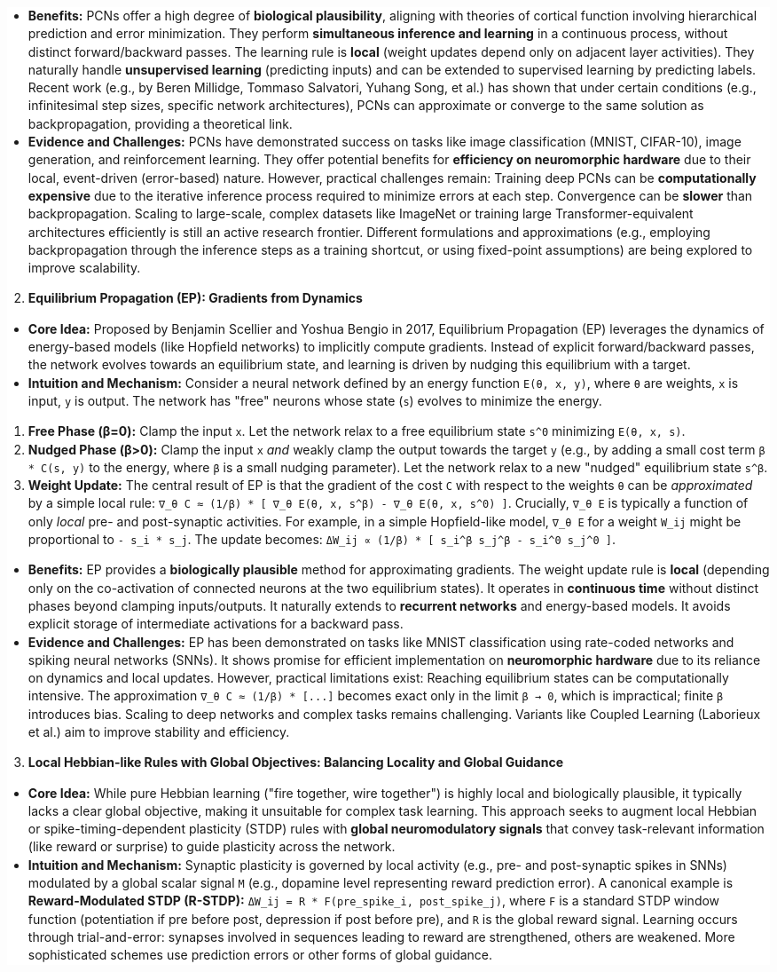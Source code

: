 *   **Benefits:** PCNs offer a high degree of **biological plausibility**, aligning with theories of cortical function involving hierarchical prediction and error minimization. They perform **simultaneous inference and learning** in a continuous process, without distinct forward/backward passes. The learning rule is **local** (weight updates depend only on adjacent layer activities). They naturally handle **unsupervised learning** (predicting inputs) and can be extended to supervised learning by predicting labels. Recent work (e.g., by Beren Millidge, Tommaso Salvatori, Yuhang Song, et al.) has shown that under certain conditions (e.g., infinitesimal step sizes, specific network architectures), PCNs can approximate or converge to the same solution as backpropagation, providing a theoretical link.
*   **Evidence and Challenges:** PCNs have demonstrated success on tasks like image classification (MNIST, CIFAR-10), image generation, and reinforcement learning. They offer potential benefits for **efficiency on neuromorphic hardware** due to their local, event-driven (error-based) nature. However, practical challenges remain: Training deep PCNs can be **computationally expensive** due to the iterative inference process required to minimize errors at each step. Convergence can be **slower** than backpropagation. Scaling to large-scale, complex datasets like ImageNet or training large Transformer-equivalent architectures efficiently is still an active research frontier. Different formulations and approximations (e.g., employing backpropagation through the inference steps as a training shortcut, or using fixed-point assumptions) are being explored to improve scalability.
2.  **Equilibrium Propagation (EP): Gradients from Dynamics**
*   **Core Idea:** Proposed by Benjamin Scellier and Yoshua Bengio in 2017, Equilibrium Propagation (EP) leverages the dynamics of energy-based models (like Hopfield networks) to implicitly compute gradients. Instead of explicit forward/backward passes, the network evolves towards an equilibrium state, and learning is driven by nudging this equilibrium with a target.
*   **Intuition and Mechanism:** Consider a neural network defined by an energy function `E(θ, x, y)`, where `θ` are weights, `x` is input, `y` is output. The network has "free" neurons whose state (`s`) evolves to minimize the energy.
1.  **Free Phase (β=0):** Clamp the input `x`. Let the network relax to a free equilibrium state `s^0` minimizing `E(θ, x, s)`.
2.  **Nudged Phase (β>0):** Clamp the input `x` *and* weakly clamp the output towards the target `y` (e.g., by adding a small cost term `β * C(s, y)` to the energy, where `β` is a small nudging parameter). Let the network relax to a new "nudged" equilibrium state `s^β`.
3.  **Weight Update:** The central result of EP is that the gradient of the cost `C` with respect to the weights `θ` can be *approximated* by a simple local rule: `∇_θ C ≈ (1/β) * [ ∇_θ E(θ, x, s^β) - ∇_θ E(θ, x, s^0) ]`. Crucially, `∇_θ E` is typically a function of only *local* pre- and post-synaptic activities. For example, in a simple Hopfield-like model, `∇_θ E` for a weight `W_ij` might be proportional to `- s_i * s_j`. The update becomes: `ΔW_ij ∝ (1/β) * [ s_i^β s_j^β - s_i^0 s_j^0 ]`.
*   **Benefits:** EP provides a **biologically plausible** method for approximating gradients. The weight update rule is **local** (depending only on the co-activation of connected neurons at the two equilibrium states). It operates in **continuous time** without distinct phases beyond clamping inputs/outputs. It naturally extends to **recurrent networks** and energy-based models. It avoids explicit storage of intermediate activations for a backward pass.
*   **Evidence and Challenges:** EP has been demonstrated on tasks like MNIST classification using rate-coded networks and spiking neural networks (SNNs). It shows promise for efficient implementation on **neuromorphic hardware** due to its reliance on dynamics and local updates. However, practical limitations exist: Reaching equilibrium states can be computationally intensive. The approximation `∇_θ C ≈ (1/β) * [...]` becomes exact only in the limit `β → 0`, which is impractical; finite `β` introduces bias. Scaling to deep networks and complex tasks remains challenging. Variants like Coupled Learning (Laborieux et al.) aim to improve stability and efficiency.
3.  **Local Hebbian-like Rules with Global Objectives: Balancing Locality and Global Guidance**
*   **Core Idea:** While pure Hebbian learning ("fire together, wire together") is highly local and biologically plausible, it typically lacks a clear global objective, making it unsuitable for complex task learning. This approach seeks to augment local Hebbian or spike-timing-dependent plasticity (STDP) rules with **global neuromodulatory signals** that convey task-relevant information (like reward or surprise) to guide plasticity across the network.
*   **Intuition and Mechanism:** Synaptic plasticity is governed by local activity (e.g., pre- and post-synaptic spikes in SNNs) modulated by a global scalar signal `M` (e.g., dopamine level representing reward prediction error). A canonical example is **Reward-Modulated STDP (R-STDP):** `ΔW_ij = R * F(pre_spike_i, post_spike_j)`, where `F` is a standard STDP window function (potentiation if pre before post, depression if post before pre), and `R` is the global reward signal. Learning occurs through trial-and-error: synapses involved in sequences leading to reward are strengthened, others are weakened. More sophisticated schemes use prediction errors or other forms of global guidance.